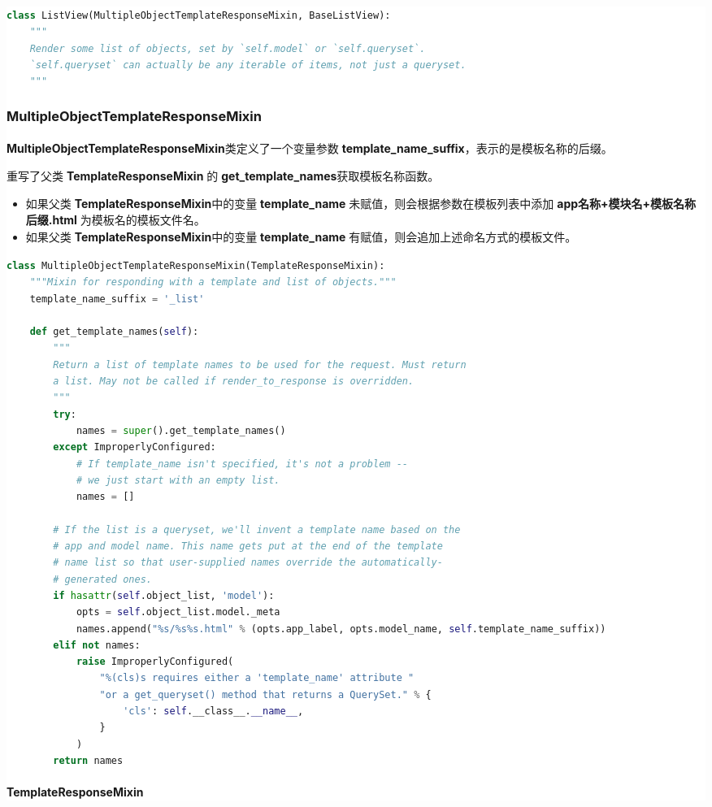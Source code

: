 ```python
class ListView(MultipleObjectTemplateResponseMixin, BaseListView):
    """
    Render some list of objects, set by `self.model` or `self.queryset`.
    `self.queryset` can actually be any iterable of items, not just a queryset.
    """
```

### MultipleObjectTemplateResponseMixin

**MultipleObjectTemplateResponseMixin**类定义了一个变量参数 **template_name_suffix**，表示的是模板名称的后缀。

重写了父类 **TemplateResponseMixin** 的 **get_template_names**获取模板名称函数。

- 如果父类 **TemplateResponseMixin**中的变量 **template_name** 未赋值，则会根据参数在模板列表中添加 **app名称+模块名+模板名称后缀.html** 为模板名的模板文件名。
- 如果父类 **TemplateResponseMixin**中的变量 **template_name** 有赋值，则会追加上述命名方式的模板文件。

```python
class MultipleObjectTemplateResponseMixin(TemplateResponseMixin):
    """Mixin for responding with a template and list of objects."""
    template_name_suffix = '_list'

    def get_template_names(self):
        """
        Return a list of template names to be used for the request. Must return
        a list. May not be called if render_to_response is overridden.
        """
        try:
            names = super().get_template_names()
        except ImproperlyConfigured:
            # If template_name isn't specified, it's not a problem --
            # we just start with an empty list.
            names = []

        # If the list is a queryset, we'll invent a template name based on the
        # app and model name. This name gets put at the end of the template
        # name list so that user-supplied names override the automatically-
        # generated ones.
        if hasattr(self.object_list, 'model'):
            opts = self.object_list.model._meta
            names.append("%s/%s%s.html" % (opts.app_label, opts.model_name, self.template_name_suffix))
        elif not names:
            raise ImproperlyConfigured(
                "%(cls)s requires either a 'template_name' attribute "
                "or a get_queryset() method that returns a QuerySet." % {
                    'cls': self.__class__.__name__,
                }
            )
        return names
```

#### TemplateResponseMixin
